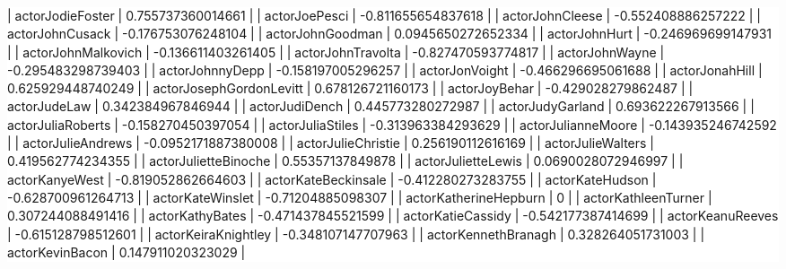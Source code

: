 | actorJodieFoster | 0.755737360014661 |
| actorJoePesci | -0.811655654837618 |
| actorJohnCleese | -0.552408886257222 |
| actorJohnCusack | -0.176753076248104 |
| actorJohnGoodman | 0.0945650272652334 |
| actorJohnHurt | -0.246969699147931 |
| actorJohnMalkovich | -0.136611403261405 |
| actorJohnTravolta | -0.827470593774817 |
| actorJohnWayne | -0.295483298739403 |
| actorJohnnyDepp | -0.158197005296257 |
| actorJonVoight | -0.466296695061688 |
| actorJonahHill | 0.625929448740249 |
| actorJosephGordonLevitt | 0.678126721160173 |
| actorJoyBehar | -0.429028279862487 |
| actorJudeLaw | 0.342384967846944 |
| actorJudiDench | 0.445773280272987 |
| actorJudyGarland | 0.693622267913566 |
| actorJuliaRoberts | -0.158270450397054 |
| actorJuliaStiles | -0.313963384293629 |
| actorJulianneMoore | -0.143935246742592 |
| actorJulieAndrews | -0.0952171887380008 |
| actorJulieChristie | 0.256190112616169 |
| actorJulieWalters | 0.419562774234355 |
| actorJulietteBinoche | 0.55357137849878 |
| actorJulietteLewis | 0.0690028072946997 |
| actorKanyeWest | -0.819052862664603 |
| actorKateBeckinsale | -0.412280273283755 |
| actorKateHudson | -0.628700961264713 |
| actorKateWinslet | -0.71204885098307 |
| actorKatherineHepburn | 0 |
| actorKathleenTurner | 0.307244088491416 |
| actorKathyBates | -0.471437845521599 |
| actorKatieCassidy | -0.542177387414699 |
| actorKeanuReeves | -0.615128798512601 |
| actorKeiraKnightley | -0.348107147707963 |
| actorKennethBranagh | 0.328264051731003 |
| actorKevinBacon | 0.147911020323029 |